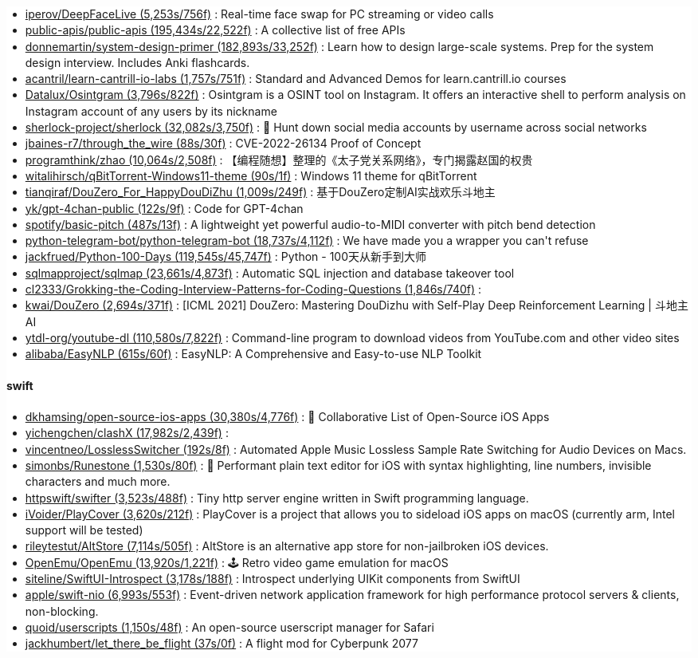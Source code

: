 * [iperov/DeepFaceLive (5,253s/756f)](https://github.com/iperov/DeepFaceLive) : Real-time face swap for PC streaming or video calls
* [public-apis/public-apis (195,434s/22,522f)](https://github.com/public-apis/public-apis) : A collective list of free APIs
* [donnemartin/system-design-primer (182,893s/33,252f)](https://github.com/donnemartin/system-design-primer) : Learn how to design large-scale systems. Prep for the system design interview. Includes Anki flashcards.
* [acantril/learn-cantrill-io-labs (1,757s/751f)](https://github.com/acantril/learn-cantrill-io-labs) : Standard and Advanced Demos for learn.cantrill.io courses
* [Datalux/Osintgram (3,796s/822f)](https://github.com/Datalux/Osintgram) : Osintgram is a OSINT tool on Instagram. It offers an interactive shell to perform analysis on Instagram account of any users by its nickname
* [sherlock-project/sherlock (32,082s/3,750f)](https://github.com/sherlock-project/sherlock) : 🔎 Hunt down social media accounts by username across social networks
* [jbaines-r7/through_the_wire (88s/30f)](https://github.com/jbaines-r7/through_the_wire) : CVE-2022-26134 Proof of Concept
* [programthink/zhao (10,064s/2,508f)](https://github.com/programthink/zhao) : 【编程随想】整理的《太子党关系网络》，专门揭露赵国的权贵
* [witalihirsch/qBitTorrent-Windows11-theme (90s/1f)](https://github.com/witalihirsch/qBitTorrent-Windows11-theme) : Windows 11 theme for qBitTorrent
* [tianqiraf/DouZero_For_HappyDouDiZhu (1,009s/249f)](https://github.com/tianqiraf/DouZero_For_HappyDouDiZhu) : 基于DouZero定制AI实战欢乐斗地主
* [yk/gpt-4chan-public (122s/9f)](https://github.com/yk/gpt-4chan-public) : Code for GPT-4chan
* [spotify/basic-pitch (487s/13f)](https://github.com/spotify/basic-pitch) : A lightweight yet powerful audio-to-MIDI converter with pitch bend detection
* [python-telegram-bot/python-telegram-bot (18,737s/4,112f)](https://github.com/python-telegram-bot/python-telegram-bot) : We have made you a wrapper you can't refuse
* [jackfrued/Python-100-Days (119,545s/45,747f)](https://github.com/jackfrued/Python-100-Days) : Python - 100天从新手到大师
* [sqlmapproject/sqlmap (23,661s/4,873f)](https://github.com/sqlmapproject/sqlmap) : Automatic SQL injection and database takeover tool
* [cl2333/Grokking-the-Coding-Interview-Patterns-for-Coding-Questions (1,846s/740f)](https://github.com/cl2333/Grokking-the-Coding-Interview-Patterns-for-Coding-Questions) : 
* [kwai/DouZero (2,694s/371f)](https://github.com/kwai/DouZero) : [ICML 2021] DouZero: Mastering DouDizhu with Self-Play Deep Reinforcement Learning | 斗地主AI
* [ytdl-org/youtube-dl (110,580s/7,822f)](https://github.com/ytdl-org/youtube-dl) : Command-line program to download videos from YouTube.com and other video sites
* [alibaba/EasyNLP (615s/60f)](https://github.com/alibaba/EasyNLP) : EasyNLP: A Comprehensive and Easy-to-use NLP Toolkit

#### swift
* [dkhamsing/open-source-ios-apps (30,380s/4,776f)](https://github.com/dkhamsing/open-source-ios-apps) : 📱 Collaborative List of Open-Source iOS Apps
* [yichengchen/clashX (17,982s/2,439f)](https://github.com/yichengchen/clashX) : 
* [vincentneo/LosslessSwitcher (192s/8f)](https://github.com/vincentneo/LosslessSwitcher) : Automated Apple Music Lossless Sample Rate Switching for Audio Devices on Macs.
* [simonbs/Runestone (1,530s/80f)](https://github.com/simonbs/Runestone) : 📝 Performant plain text editor for iOS with syntax highlighting, line numbers, invisible characters and much more.
* [httpswift/swifter (3,523s/488f)](https://github.com/httpswift/swifter) : Tiny http server engine written in Swift programming language.
* [iVoider/PlayCover (3,620s/212f)](https://github.com/iVoider/PlayCover) : PlayCover is a project that allows you to sideload iOS apps on macOS (currently arm, Intel support will be tested)
* [rileytestut/AltStore (7,114s/505f)](https://github.com/rileytestut/AltStore) : AltStore is an alternative app store for non-jailbroken iOS devices.
* [OpenEmu/OpenEmu (13,920s/1,221f)](https://github.com/OpenEmu/OpenEmu) : 🕹 Retro video game emulation for macOS
* [siteline/SwiftUI-Introspect (3,178s/188f)](https://github.com/siteline/SwiftUI-Introspect) : Introspect underlying UIKit components from SwiftUI
* [apple/swift-nio (6,993s/553f)](https://github.com/apple/swift-nio) : Event-driven network application framework for high performance protocol servers & clients, non-blocking.
* [quoid/userscripts (1,150s/48f)](https://github.com/quoid/userscripts) : An open-source userscript manager for Safari
* [jackhumbert/let_there_be_flight (37s/0f)](https://github.com/jackhumbert/let_there_be_flight) : A flight mod for Cyberpunk 2077